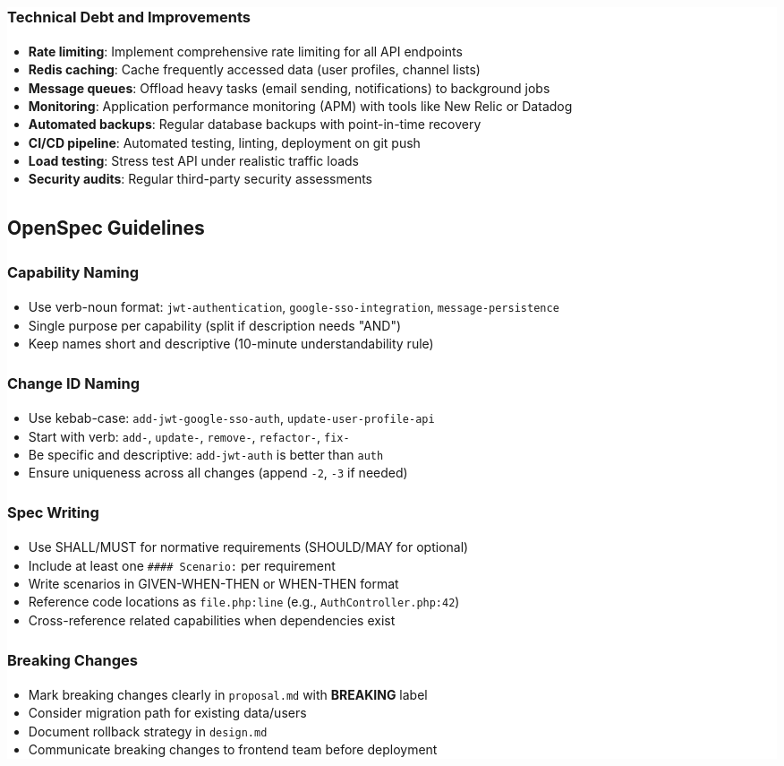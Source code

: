 ### Technical Debt and Improvements
- **Rate limiting**: Implement comprehensive rate limiting for all API endpoints
- **Redis caching**: Cache frequently accessed data (user profiles, channel lists)
- **Message queues**: Offload heavy tasks (email sending, notifications) to background jobs
- **Monitoring**: Application performance monitoring (APM) with tools like New Relic or Datadog
- **Automated backups**: Regular database backups with point-in-time recovery
- **CI/CD pipeline**: Automated testing, linting, deployment on git push
- **Load testing**: Stress test API under realistic traffic loads
- **Security audits**: Regular third-party security assessments

## OpenSpec Guidelines

### Capability Naming
- Use verb-noun format: `jwt-authentication`, `google-sso-integration`, `message-persistence`
- Single purpose per capability (split if description needs "AND")
- Keep names short and descriptive (10-minute understandability rule)

### Change ID Naming
- Use kebab-case: `add-jwt-google-sso-auth`, `update-user-profile-api`
- Start with verb: `add-`, `update-`, `remove-`, `refactor-`, `fix-`
- Be specific and descriptive: `add-jwt-auth` is better than `auth`
- Ensure uniqueness across all changes (append `-2`, `-3` if needed)

### Spec Writing
- Use SHALL/MUST for normative requirements (SHOULD/MAY for optional)
- Include at least one `#### Scenario:` per requirement
- Write scenarios in GIVEN-WHEN-THEN or WHEN-THEN format
- Reference code locations as `file.php:line` (e.g., `AuthController.php:42`)
- Cross-reference related capabilities when dependencies exist

### Breaking Changes
- Mark breaking changes clearly in `proposal.md` with **BREAKING** label
- Consider migration path for existing data/users
- Document rollback strategy in `design.md`
- Communicate breaking changes to frontend team before deployment
